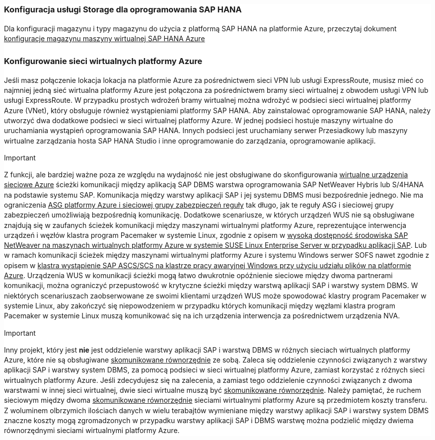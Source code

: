 ### <a name="storage-configuration-for-sap-hana"></a>Konfiguracja usługi Storage dla oprogramowania SAP HANA
Dla konfiguracji magazynu i typy magazynu do użycia z platformą SAP HANA na platformie Azure, przeczytaj dokument [konfiguracje magazynu maszyny wirtualnej SAP HANA Azure](./hana-vm-operations-storage.md)


### <a name="set-up-azure-virtual-networks"></a>Konfigurowanie sieci wirtualnych platformy Azure
Jeśli masz połączenie lokacja lokacja na platformie Azure za pośrednictwem sieci VPN lub usługi ExpressRoute, musisz mieć co najmniej jedną sieć wirtualna platformy Azure jest połączona za pośrednictwem bramy sieci wirtualnej z obwodem usługi VPN lub usługi ExpressRoute. W przypadku prostych wdrożeń bramy wirtualnej można wdrożyć w podsieci sieci wirtualnej platformy Azure (VNet), który obsługuje również wystąpieniami platformy SAP HANA. Aby zainstalować oprogramowanie SAP HANA, należy utworzyć dwa dodatkowe podsieci w sieci wirtualnej platformy Azure. W jednej podsieci hostuje maszyny wirtualne do uruchamiania wystąpień oprogramowania SAP HANA. Innych podsieci jest uruchamiany serwer Przesiadkowy lub maszyny wirtualne zarządzania hosta SAP HANA Studio i inne oprogramowanie do zarządzania, oprogramowanie aplikacji.

> [!IMPORTANT]
> Z funkcji, ale bardziej ważne poza ze względu na wydajność nie jest obsługiwane do skonfigurowania [wirtualne urządzenia sieciowe Azure](https://azure.microsoft.com/solutions/network-appliances/) ścieżki komunikacji między aplikacją SAP DBMS warstwa oprogramowania SAP NetWeaver Hybris lub S/4HANA na podstawie systemu SAP. Komunikacja między warstwy aplikacji SAP i jej systemu DBMS musi bezpośrednie jednego. Nie ma ograniczenia [ASG platformy Azure i sieciowej grupy zabezpieczeń reguły](https://docs.microsoft.com/azure/virtual-network/security-overview) tak długo, jak te reguły ASG i sieciowej grupy zabezpieczeń umożliwiają bezpośrednią komunikację. Dodatkowe scenariusze, w których urządzeń WUS nie są obsługiwane znajdują się w zaufanych ścieżek komunikacji między maszynami wirtualnymi platformy Azure, reprezentujące interwencja urządzeń i węzłów klastra program Pacemaker w systemie Linux, zgodnie z opisem w [wysoką dostępność środowiska SAP NetWeaver na maszynach wirtualnych platformy Azure w systemie SUSE Linux Enterprise Server w przypadku aplikacji SAP](https://docs.microsoft.com/azure/virtual-machines/workloads/sap/high-availability-guide-suse). Lub w ramach komunikacji ścieżek między maszynami wirtualnymi platformy Azure i systemu Windows serwer SOFS nawet zgodnie z opisem w [klastra wystąpienie SAP ASCS/SCS na klastrze pracy awaryjnej Windows przy użyciu udziału plików na platformie Azure](https://docs.microsoft.com/azure/virtual-machines/workloads/sap/sap-high-availability-guide-wsfc-file-share). Urządzenia WUS w komunikacji ścieżki mogą łatwo dwukrotnie opóźnienie sieciowe między dwoma partnerami komunikacji, można ograniczyć przepustowość w krytyczne ścieżki między warstwą aplikacji SAP i warstwy system DBMS. W niektórych scenariuszach zaobserwowane ze swoimi klientami urządzeń WUS może spowodować klastry program Pacemaker w systemie Linux, aby zakończyć się niepowodzeniem w przypadku których komunikacji między węzłami klastra program Pacemaker w systemie Linux muszą komunikować się na ich urządzenia interwencja za pośrednictwem urządzenia NVA.  
> 

> [!IMPORTANT]
> Inny projekt, który jest **nie** jest oddzielenie warstwy aplikacji SAP i warstwą DBMS w różnych sieciach wirtualnych platformy Azure, które nie są obsługiwane [skomunikowane równorzędnie](https://docs.microsoft.com/azure/virtual-network/virtual-network-peering-overview) ze sobą. Zaleca się oddzielenie czynności związanych z warstwy aplikacji SAP i warstwy system DBMS, za pomocą podsieci w sieci wirtualnej platformy Azure, zamiast korzystać z różnych sieci wirtualnych platformy Azure. Jeśli zdecydujesz się na zalecenia, a zamiast tego oddzielenie czynności związanych z dwoma warstwami w innej sieci wirtualnej, dwie sieci wirtualne muszą być [skomunikowane równorzędnie](https://docs.microsoft.com/azure/virtual-network/virtual-network-peering-overview). Należy pamiętać, że ruchem sieciowym między dwoma [skomunikowane równorzędnie](https://docs.microsoft.com/azure/virtual-network/virtual-network-peering-overview) sieciami wirtualnymi platformy Azure są przedmiotem koszty transferu. Z woluminem olbrzymich ilościach danych w wielu terabajtów wymieniane między warstwy aplikacji SAP i warstwy system DBMS znaczne koszty mogą zgromadzonych w przypadku warstwy aplikacji SAP i DBMS warstwę można podzielić między dwiema równorzędnymi sieciami wirtualnymi platformy Azure. 
